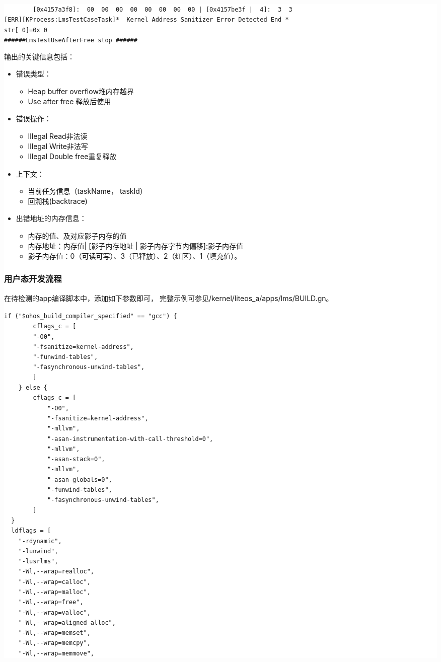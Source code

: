 ```
        [0x4157a3f8]:  00  00  00  00  00  00  00  00 | [0x4157be3f |  4]:  3  3
[ERR][KProcess:LmsTestCaseTask]*  Kernel Address Sanitizer Error Detected End *
str[ 0]=0x 0
######LmsTestUseAfterFree stop ######
```

输出的关键信息包括：

- 错误类型：
  - Heap buffer overflow堆内存越界
  - Use after free 释放后使用

- 错误操作：
  - Illegal Read非法读
  - Illegal Write非法写
  - Illegal Double free重复释放

- 上下文：
  - 当前任务信息（taskName， taskId）
  - 回溯栈(backtrace)

- 出错地址的内存信息：
  - 内存的值、及对应影子内存的值
  - 内存地址：内存值| [影子内存地址 | 影子内存字节内偏移]:影子内存值
  - 影子内存值：0（可读可写）、3（已释放）、2（红区）、1（填充值）。


### 用户态开发流程

在待检测的app编译脚本中，添加如下参数即可， 完整示例可参见/kernel/liteos_a/apps/lms/BUILD.gn。

  
```
if ("$ohos_build_compiler_specified" == "gcc") {
        cflags_c = [
        "-O0",
        "-fsanitize=kernel-address",
        "-funwind-tables",
        "-fasynchronous-unwind-tables",
        ]
    } else {
        cflags_c = [
            "-O0",
            "-fsanitize=kernel-address",
            "-mllvm",
            "-asan-instrumentation-with-call-threshold=0",
            "-mllvm",
            "-asan-stack=0",
            "-mllvm",
            "-asan-globals=0",
            "-funwind-tables",
            "-fasynchronous-unwind-tables",
        ]
  }
  ldflags = [
    "-rdynamic",
    "-lunwind",
    "-lusrlms",
    "-Wl,--wrap=realloc",
    "-Wl,--wrap=calloc",
    "-Wl,--wrap=malloc",
    "-Wl,--wrap=free",
    "-Wl,--wrap=valloc",
    "-Wl,--wrap=aligned_alloc",
    "-Wl,--wrap=memset",
    "-Wl,--wrap=memcpy",
    "-Wl,--wrap=memmove",
```